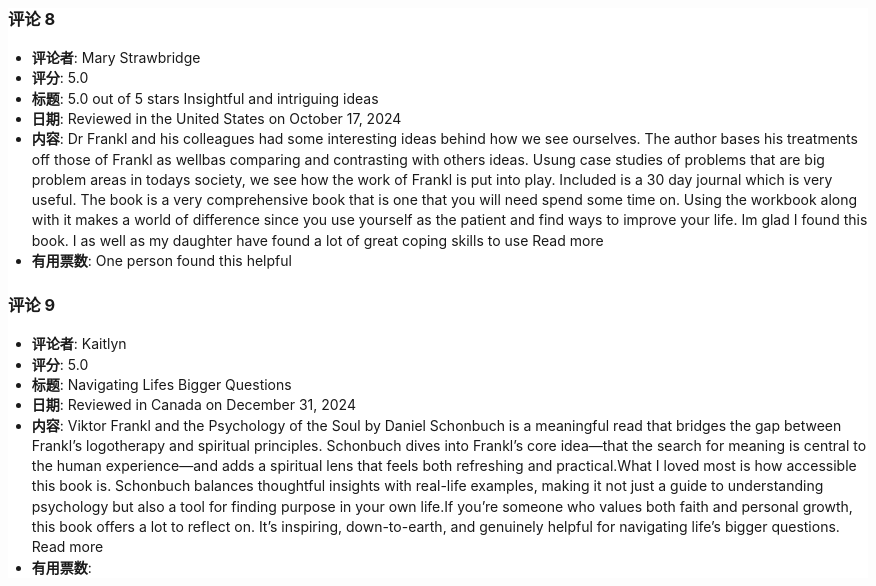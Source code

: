 ### 评论 8

- **评论者**: Mary Strawbridge
- **评分**: 5.0
- **标题**: 5.0 out of 5 stars
Insightful and intriguing ideas
- **日期**: Reviewed in the United States on October 17, 2024
- **内容**: Dr Frankl and his colleagues had some interesting ideas behind how we see ourselves. The author bases his treatments off those of Frankl as wellbas comparing and contrasting with others ideas. Usung case studies of problems that are big problem areas in todays society, we see how the work of Frankl is put into play. Included is a 30 day journal which is very useful. The book is a very comprehensive book that is one that you will need spend some time on. Using the workbook  along with it makes a world of difference since you use yourself as the patient and find ways to improve your life. Im glad I found this book. I as well as my daughter have found a lot of great coping skills to use
Read more
- **有用票数**: One person found this helpful

### 评论 9

- **评论者**: Kaitlyn
- **评分**: 5.0
- **标题**: Navigating Lifes Bigger Questions
- **日期**: Reviewed in Canada on December 31, 2024
- **内容**: Viktor Frankl and the Psychology of the Soul by Daniel Schonbuch is a meaningful read that bridges the gap between Frankl’s logotherapy and spiritual principles. Schonbuch dives into Frankl’s core idea—that the search for meaning is central to the human experience—and adds a spiritual lens that feels both refreshing and practical.What I loved most is how accessible this book is. Schonbuch balances thoughtful insights with real-life examples, making it not just a guide to understanding psychology but also a tool for finding purpose in your own life.If you’re someone who values both faith and personal growth, this book offers a lot to reflect on. It’s inspiring, down-to-earth, and genuinely helpful for navigating life’s bigger questions.
Read more
- **有用票数**: 
